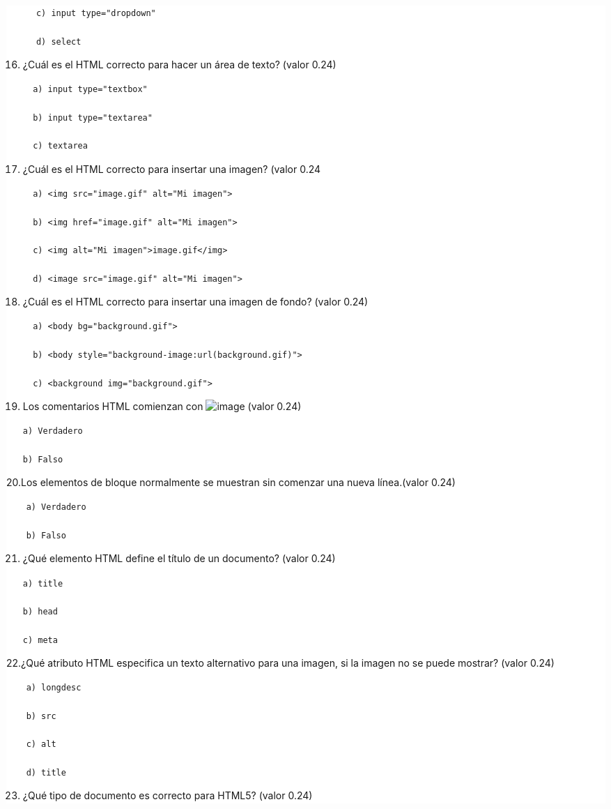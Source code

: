           c) input type="dropdown"

          d) select
  
16. ¿Cuál es el HTML correcto para hacer un área de texto? (valor 0.24)
  
          a) input type="textbox"

          b) input type="textarea"

          c) textarea
  
17. ¿Cuál es el HTML correcto para insertar una imagen? (valor 0.24
  
          a) <img src="image.gif" alt="Mi imagen">

          b) <img href="image.gif" alt="Mi imagen">

          c) <img alt="Mi imagen">image.gif</img>

          d) <image src="image.gif" alt="Mi imagen">
  
18. ¿Cuál es el HTML correcto para insertar una imagen de fondo? (valor 0.24)
  
          a) <body bg="background.gif">

          b) <body style="background-image:url(background.gif)">

          c) <background img="background.gif">
  
19. Los comentarios HTML comienzan con ![image](https://user-images.githubusercontent.com/91554777/164576568-aa1ae841-a85f-486b-b286-be51bfc8cd4e.png) (valor 0.24)
  
        a) Verdadero

        b) Falso

20.Los elementos de bloque normalmente se muestran sin comenzar una nueva línea.(valor 0.24)
  
        a) Verdadero

        b) Falso
  
21. ¿Qué elemento HTML define el título de un documento? (valor 0.24)
  
        a) title

        b) head

        c) meta
  
22.¿Qué atributo HTML especifica un texto alternativo para una imagen, si la imagen no se puede mostrar? (valor 0.24)

        a) longdesc

        b) src

        c) alt

        d) title
  
23. ¿Qué tipo de documento es correcto para HTML5? (valor 0.24)
  
